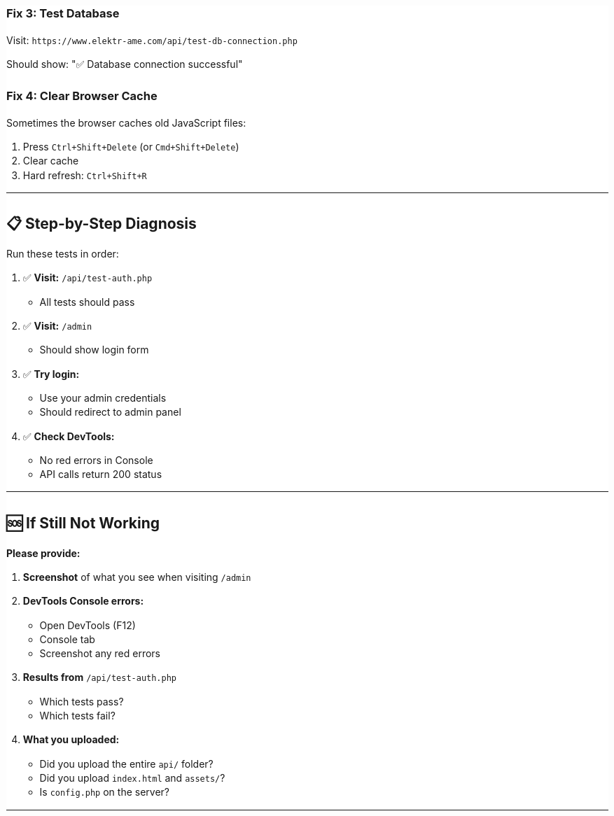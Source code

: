 ### Fix 3: Test Database

Visit: `https://www.elektr-ame.com/api/test-db-connection.php`

Should show: "✅ Database connection successful"

### Fix 4: Clear Browser Cache

Sometimes the browser caches old JavaScript files:
1. Press `Ctrl+Shift+Delete` (or `Cmd+Shift+Delete`)
2. Clear cache
3. Hard refresh: `Ctrl+Shift+R`

---

## 📋 Step-by-Step Diagnosis

Run these tests in order:

1. ✅ **Visit:** `/api/test-auth.php`
   - All tests should pass

2. ✅ **Visit:** `/admin`
   - Should show login form

3. ✅ **Try login:**
   - Use your admin credentials
   - Should redirect to admin panel

4. ✅ **Check DevTools:**
   - No red errors in Console
   - API calls return 200 status

---

## 🆘 If Still Not Working

**Please provide:**

1. **Screenshot** of what you see when visiting `/admin`

2. **DevTools Console errors:**
   - Open DevTools (F12)
   - Console tab
   - Screenshot any red errors

3. **Results from** `/api/test-auth.php`
   - Which tests pass?
   - Which tests fail?

4. **What you uploaded:**
   - Did you upload the entire `api/` folder?
   - Did you upload `index.html` and `assets/`?
   - Is `config.php` on the server?

---
